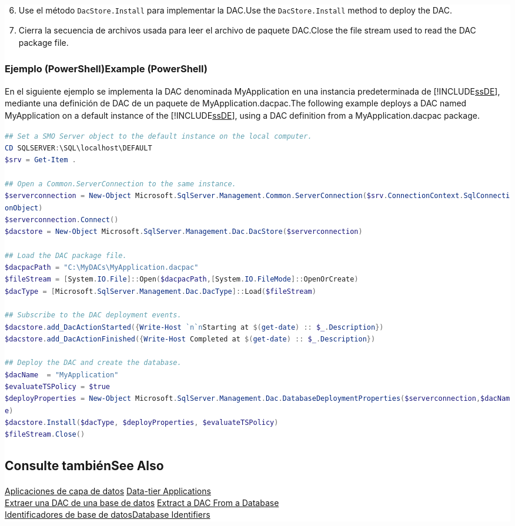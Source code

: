 6.  <span data-ttu-id="9729c-241">Use el método `DacStore.Install` para implementar la DAC.</span><span class="sxs-lookup"><span data-stu-id="9729c-241">Use the `DacStore.Install` method to deploy the DAC.</span></span>  
  
7.  <span data-ttu-id="9729c-242">Cierra la secuencia de archivos usada para leer el archivo de paquete DAC.</span><span class="sxs-lookup"><span data-stu-id="9729c-242">Close the file stream used to read the DAC package file.</span></span>  
  
### <a name="example-powershell"></a><span data-ttu-id="9729c-243">Ejemplo (PowerShell)</span><span class="sxs-lookup"><span data-stu-id="9729c-243">Example (PowerShell)</span></span>  
 <span data-ttu-id="9729c-244">En el siguiente ejemplo se implementa la DAC denominada MyApplication en una instancia predeterminada de [!INCLUDE[ssDE](../../includes/ssde-md.md)], mediante una definición de DAC de un paquete de MyApplication.dacpac.</span><span class="sxs-lookup"><span data-stu-id="9729c-244">The following example deploys a DAC named MyApplication on a default instance of the [!INCLUDE[ssDE](../../includes/ssde-md.md)], using a DAC definition from a MyApplication.dacpac package.</span></span>  
  
```powershell
## Set a SMO Server object to the default instance on the local computer.  
CD SQLSERVER:\SQL\localhost\DEFAULT  
$srv = Get-Item .  
  
## Open a Common.ServerConnection to the same instance.  
$serverconnection = New-Object Microsoft.SqlServer.Management.Common.ServerConnection($srv.ConnectionContext.SqlConnectionObject)  
$serverconnection.Connect()  
$dacstore = New-Object Microsoft.SqlServer.Management.Dac.DacStore($serverconnection)  
  
## Load the DAC package file.  
$dacpacPath = "C:\MyDACs\MyApplication.dacpac"  
$fileStream = [System.IO.File]::Open($dacpacPath,[System.IO.FileMode]::OpenOrCreate)  
$dacType = [Microsoft.SqlServer.Management.Dac.DacType]::Load($fileStream)  
  
## Subscribe to the DAC deployment events.  
$dacstore.add_DacActionStarted({Write-Host `n`nStarting at $(get-date) :: $_.Description})  
$dacstore.add_DacActionFinished({Write-Host Completed at $(get-date) :: $_.Description})  
  
## Deploy the DAC and create the database.  
$dacName  = "MyApplication"  
$evaluateTSPolicy = $true  
$deployProperties = New-Object Microsoft.SqlServer.Management.Dac.DatabaseDeploymentProperties($serverconnection,$dacName)  
$dacstore.Install($dacType, $deployProperties, $evaluateTSPolicy)  
$fileStream.Close()  
```  
  
## <a name="see-also"></a><span data-ttu-id="9729c-245">Consulte también</span><span class="sxs-lookup"><span data-stu-id="9729c-245">See Also</span></span>  
 <span data-ttu-id="9729c-246">[Aplicaciones de capa de datos](data-tier-applications.md) </span><span class="sxs-lookup"><span data-stu-id="9729c-246">[Data-tier Applications](data-tier-applications.md) </span></span>  
 <span data-ttu-id="9729c-247">[Extraer una DAC de una base de datos](extract-a-dac-from-a-database.md) </span><span class="sxs-lookup"><span data-stu-id="9729c-247">[Extract a DAC From a Database](extract-a-dac-from-a-database.md) </span></span>  
 [<span data-ttu-id="9729c-248">Identificadores de base de datos</span><span class="sxs-lookup"><span data-stu-id="9729c-248">Database Identifiers</span></span>](../databases/database-identifiers.md)  
